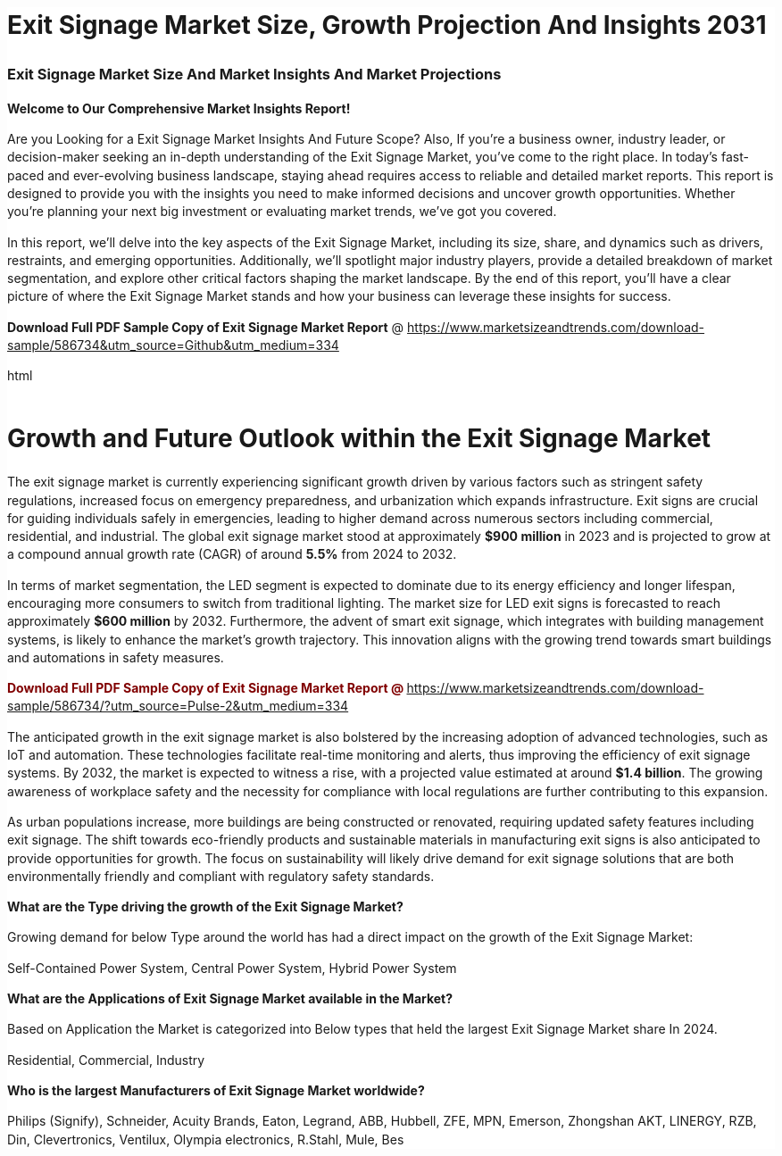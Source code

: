 <h1> Exit Signage Market Size, Growth Projection And Insights 2031</h1><div class="" data-test-id=""><h3><span class="">Exit Signage Market Size And Market Insights And Market Projections</span></h3></div><div class="" data-test-id=""><p><strong>Welcome to Our Comprehensive Market Insights Report!</strong></p><p>Are you Looking for a Exit Signage Market Insights And Future Scope? Also, If you&rsquo;re a business owner, industry leader, or decision-maker seeking an in-depth understanding of the Exit Signage Market, you&rsquo;ve come to the right place. In today&rsquo;s fast-paced and ever-evolving business landscape, staying ahead requires access to reliable and detailed market reports. This report is designed to provide you with the insights you need to make informed decisions and uncover growth opportunities. Whether you&rsquo;re planning your next big investment or evaluating market trends, we&rsquo;ve got you covered.</p><p>In this report, we&rsquo;ll delve into the key aspects of the Exit Signage Market, including its size, share, and dynamics such as drivers, restraints, and emerging opportunities. Additionally, we&rsquo;ll spotlight major industry players, provide a detailed breakdown of market segmentation, and explore other critical factors shaping the market landscape. By the end of this report, you&rsquo;ll have a clear picture of where the Exit Signage Market stands and how your business can leverage these insights for success.</p><p><strong>Download Full PDF Sample Copy of Exit Signage Market Report</strong> @ <a href="https://www.marketsizeandtrends.com/download-sample/586734&utm_source=Github&utm_medium=334" target="_blank">https://www.marketsizeandtrends.com/download-sample/586734&utm_source=Github&utm_medium=334</a></p></div><div class="" data-test-id=""><p><span class="">html<!DOCTYPE html><html lang="en"><head> <meta charset="UTF-8"> <meta name="viewport" content="width=device-width, initial-scale=1.0"> <title>Exit Signage Market Growth and Future Outlook</title></head><body> <h1>Growth and Future Outlook within the Exit Signage Market</h1> <p>The exit signage market is currently experiencing significant growth driven by various factors such as stringent safety regulations, increased focus on emergency preparedness, and urbanization which expands infrastructure. Exit signs are crucial for guiding individuals safely in emergencies, leading to higher demand across numerous sectors including commercial, residential, and industrial. The global exit signage market stood at approximately <strong>$900 million</strong> in 2023 and is projected to grow at a compound annual growth rate (CAGR) of around <strong>5.5%</strong> from 2024 to 2032.</p> <p>In terms of market segmentation, the LED segment is expected to dominate due to its energy efficiency and longer lifespan, encouraging more consumers to switch from traditional lighting. The market size for LED exit signs is forecasted to reach approximately <strong>$600 million</strong> by 2032. Furthermore, the advent of smart exit signage, which integrates with building management systems, is likely to enhance the market’s growth trajectory. This innovation aligns with the growing trend towards smart buildings and automations in safety measures.</p> <p><strong><span style="color: #800000;">Download Full PDF Sample Copy of Exit Signage Market Report @</span>&nbsp;</strong><a href="https://www.marketsizeandtrends.com/download-sample/586734/?utm_source=Pulse-2&amp;utm_medium=334">https://www.marketsizeandtrends.com/download-sample/586734/?utm_source=Pulse-2&amp;utm_medium=334</a></p> <p>The anticipated growth in the exit signage market is also bolstered by the increasing adoption of advanced technologies, such as IoT and automation. These technologies facilitate real-time monitoring and alerts, thus improving the efficiency of exit signage systems. By 2032, the market is expected to witness a rise, with a projected value estimated at around <strong>$1.4 billion</strong>. The growing awareness of workplace safety and the necessity for compliance with local regulations are further contributing to this expansion.</p> <p>As urban populations increase, more buildings are being constructed or renovated, requiring updated safety features including exit signage. The shift towards eco-friendly products and sustainable materials in manufacturing exit signs is also anticipated to provide opportunities for growth. The focus on sustainability will likely drive demand for exit signage solutions that are both environmentally friendly and compliant with regulatory safety standards.</p></body></html></span></p><p><strong><span class="">What are the&nbsp;Type driving the growth of the Exit Signage Market?</span></strong></p></div><div class="" data-test-id=""><p><span class="">Growing demand for below Type around the world has had a direct impact on the growth of the Exit Signage Market:</span></p></div><div class="" data-test-id=""><p>Self-Contained Power System, Central Power System, Hybrid Power System</p><p><span class=""><strong>What are the&nbsp;Applications&nbsp;of Exit Signage Market available in the Market?</strong></span></p></div><div class="" data-test-id=""><p><span class="">Based on Application the Market is categorized into Below types that held the largest Exit Signage Market share In 2024.</span></p></div><div class="" data-test-id=""><p><span class="">Residential, Commercial, Industry</span></p><p><span class=""><strong>Who is the largest Manufacturers of Exit Signage Market worldwide?</strong></span></p></div><div class="" data-test-id=""><p><span class="">Philips (Signify), Schneider, Acuity Brands, Eaton, Legrand, ABB, Hubbell, ZFE, MPN, Emerson, Zhongshan AKT, LINERGY, RZB, Din, Clevertronics, Ventilux, Olympia electronics, R.Stahl, Mule, Bes